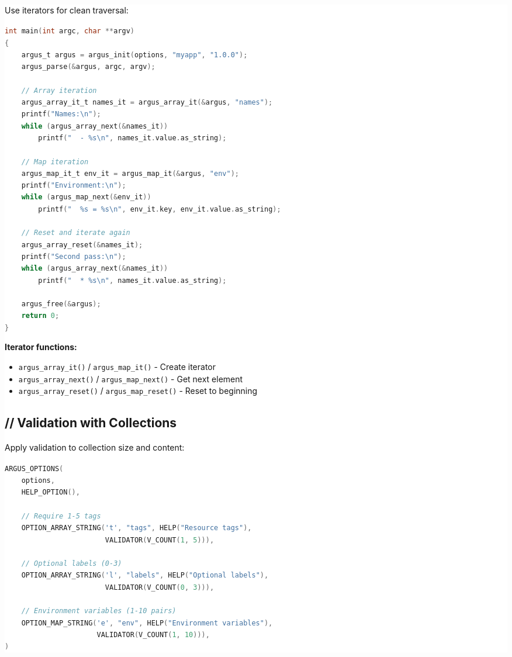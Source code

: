 </TabItem>
<TabItem value="iterators" label="Iterator Pattern">

Use iterators for clean traversal:

```c
int main(int argc, char **argv)
{
    argus_t argus = argus_init(options, "myapp", "1.0.0");
    argus_parse(&argus, argc, argv);
    
    // Array iteration
    argus_array_it_t names_it = argus_array_it(&argus, "names");
    printf("Names:\n");
    while (argus_array_next(&names_it))
        printf("  - %s\n", names_it.value.as_string);
    
    // Map iteration
    argus_map_it_t env_it = argus_map_it(&argus, "env");
    printf("Environment:\n");
    while (argus_map_next(&env_it))
        printf("  %s = %s\n", env_it.key, env_it.value.as_string);
    
    // Reset and iterate again
    argus_array_reset(&names_it);
    printf("Second pass:\n");
    while (argus_array_next(&names_it))
        printf("  * %s\n", names_it.value.as_string);
    
    argus_free(&argus);
    return 0;
}
```

**Iterator functions:**
- `argus_array_it()` / `argus_map_it()` - Create iterator
- `argus_array_next()` / `argus_map_next()` - Get next element
- `argus_array_reset()` / `argus_map_reset()` - Reset to beginning

</TabItem>
</Tabs>

## // Validation with Collections

Apply validation to collection size and content:

<Tabs>
<TabItem value="count-validation" label="Count Validation" default>

```c
ARGUS_OPTIONS(
    options,
    HELP_OPTION(),
    
    // Require 1-5 tags
    OPTION_ARRAY_STRING('t', "tags", HELP("Resource tags"),
                        VALIDATOR(V_COUNT(1, 5))),
    
    // Optional labels (0-3)
    OPTION_ARRAY_STRING('l', "labels", HELP("Optional labels"),
                        VALIDATOR(V_COUNT(0, 3))),
    
    // Environment variables (1-10 pairs)
    OPTION_MAP_STRING('e', "env", HELP("Environment variables"),
                      VALIDATOR(V_COUNT(1, 10))),
)
```